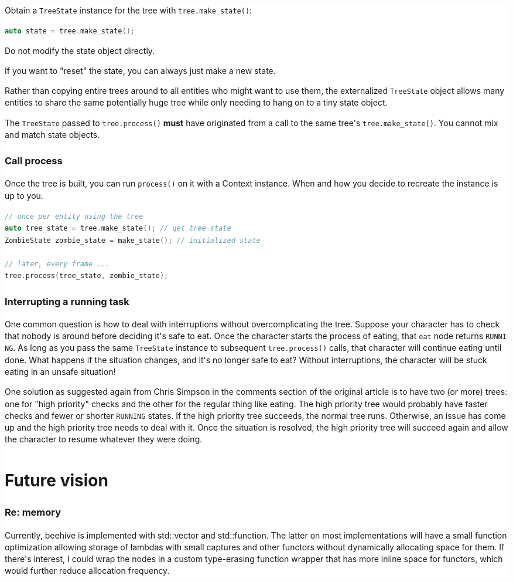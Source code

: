 Obtain a `TreeState` instance for the tree with `tree.make_state()`:

```cpp
auto state = tree.make_state();
```

Do not modify the state object directly.

If you want to "reset" the state, you can always just make a new state.

Rather than copying entire trees around to all entities who might want to use them, the externalized `TreeState` object allows many entities to share the same potentially huge tree while only needing to hang on to a tiny state object.

The `TreeState` passed to `tree.process()` **must** have originated from a call to the same tree's `tree.make_state()`. You cannot mix and match state objects.

### Call process

Once the tree is built, you can run `process()` on it with a Context instance. When and how you decide to recreate the instance is up to you.

```cpp
// once per entity using the tree
auto tree_state = tree.make_state(); // get tree state
ZombieState zombie_state = make_state(); // initialized state

// later, every frame ...
tree.process(tree_state, zombie_state);
```

### Interrupting a running task

One common question is how to deal with interruptions without overcomplicating the tree. Suppose your character has to check that nobody is around before deciding it's safe to eat. Once the character starts the process of eating, that `eat` node returns `RUNNING`. As long as you pass the same `TreeState` instance to subsequent `tree.process()` calls, that character will continue eating until done. What happens if the situation changes, and it's no longer safe to eat? Without interruptions, the character will be stuck eating in an unsafe situation!

One solution as suggested again from Chris Simpson in the comments section of the original article is to have two (or more) trees: one for "high priority" checks and the other for the regular thing like eating. The high priority tree would probably have faster checks and fewer or shorter `RUNNING` states.
If the high priority tree succeeds, the normal tree runs. Otherwise, an issue has come up and the high priority tree needs to deal with it. Once the situation is resolved, the high priority tree will succeed again and allow the character to resume whatever they were doing.

# Future vision

### Re: memory

Currently, beehive is implemented with std::vector and std::function. The latter on most implementations will have a small function optimization allowing storage of lambdas with small captures and other functors without dynamically allocating space for them. If there's interest, I could wrap the nodes in a custom type-erasing function wrapper that has more inline space for functors, which would further reduce allocation frequency.
